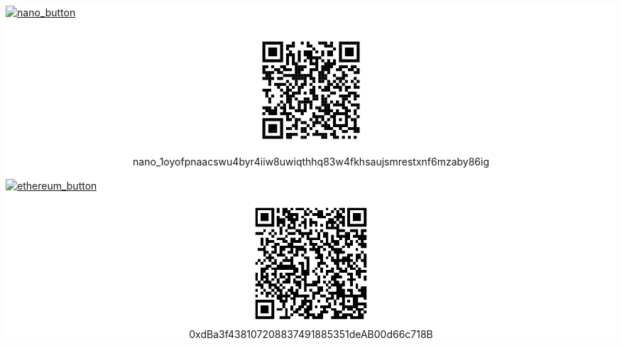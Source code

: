 <td>

[![nano_button]][nano_link]

</td>
<td>
<p align="center">
    <a href="docs/img/donate/nano_qr.png"><img src="docs/img/donate/nano_qr.png" width="170"/></a>
    <br>
    nano_1oyofpnaacswu4byr4iiw8uwiqthhq83w4fkhsaujsmrestxnf6mzaby86ig
</p>
</td>
</tr>
<tr>

<td>

[![ethereum_button]][ethereum_link]

</td>
<td>
<p align="center">
    <a href="docs/img/donate/ethereum_qr.png"><img src="docs/img/donate/ethereum_qr.png" width="170"/></a>
    <br>
    0xdBa3f438107208837491885351deAB00d66c718B
</p>
</td>
</tr>
</tbody>
</table>


[liberpay_button]: https://img.shields.io/static/v1?style=flat&label=Liberapay&message=Donate&logo=liberapay&labelColor=0073A7&color=ECC114 "Liberapay Button"
[liberpay_link]: https://en.liberapay.com/Seeneva/donate
[bitcoin_button]: https://img.shields.io/static/v1?style=flat&label=Bitcoin&message=Donate&logo=bitcoin&labelColor=0073A7&color=F08F19 "bc1qka05pst7ls9g8fgdx4wvqr8fsjkwjkmj9jtcp0"
[bitcoin_link]: bitcoin:bc1qka05pst7ls9g8fgdx4wvqr8fsjkwjkmj9jtcp0
[ethereum_button]: https://img.shields.io/static/v1?style=flat&label=Ethereum&message=Donate&logo=ethereum&logoColor=A4A5FF&labelColor=0073A7&color=A4A5FF "0xdBa3f438107208837491885351deAB00d66c718B"
[ethereum_link]: https://etherscan.io/address/0xdBa3f438107208837491885351deAB00d66c718B
[qiwi_button]: https://img.shields.io/static/v1?style=flat&label=Qiwi&message=Donate&logo=qiwi&labelColor=0073A7&color=FF8100 "Qiwi Button"
[qiwi_link]: https://my.qiwi.com/Sergei-SbvCCGG4D5
[nano_button]: https://img.shields.io/static/v1?style=flat&label=Nano&message=Donate&logo=nano&logoColor=9CE2FF&labelColor=0073A7&color=9CE2FF "nano_1oyofpnaacswu4byr4iiw8uwiqthhq83w4fkhsaujsmrestxnf6mzaby86ig"
[nano_link]: nano://nano_1oyofpnaacswu4byr4iiw8uwiqthhq83w4fkhsaujsmrestxnf6mzaby86ig
